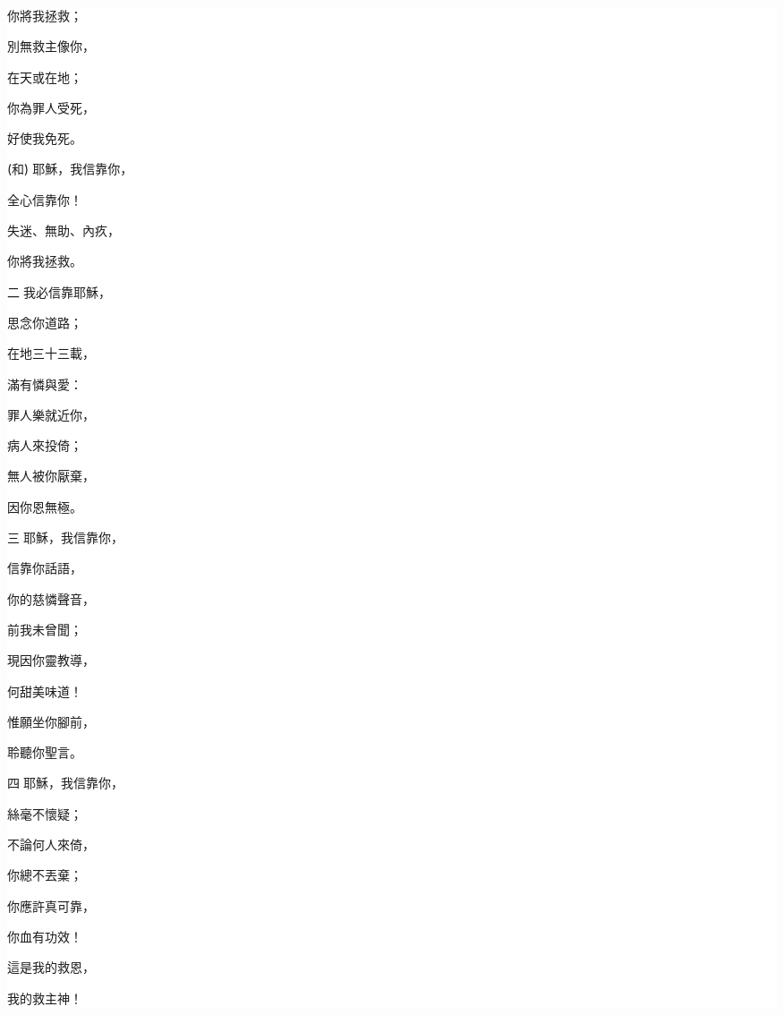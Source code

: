 你將我拯救；

別無救主像你，

在天或在地；

你為罪人受死，

好使我免死。

(和) 耶穌，我信靠你，

全心信靠你！

失迷、無助、內疚，

你將我拯救。

二 我必信靠耶穌，

思念你道路；

在地三十三載，

滿有憐與愛：

罪人樂就近你，

病人來投倚；

無人被你厭棄，

因你恩無極。

三 耶穌，我信靠你，

信靠你話語，

你的慈憐聲音，

前我未曾聞；

現因你靈教導，

何甜美味道！

惟願坐你腳前，

聆聽你聖言。

四 耶穌，我信靠你，

絲毫不懷疑；

不論何人來倚，

你總不丟棄；

你應許真可靠，

你血有功效！

這是我的救恩，

我的救主神！

